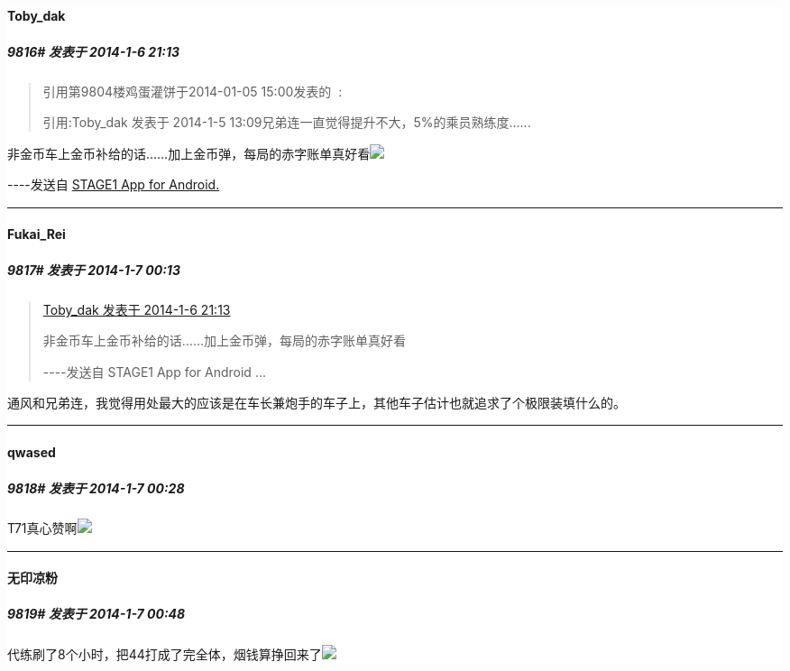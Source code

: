 ####  Toby_dak  
##### 9816#       发表于 2014-1-6 21:13



<blockquote>引用第9804楼鸡蛋灌饼于2014-01-05 15:00发表的  :

引用:Toby_dak 发表于 2014-1-5 13:09兄弟连一直觉得提升不大，5%的乘员熟练度......</blockquote>
非金币车上金币补给的话……加上金币弹，每局的赤字账单真好看<img src="https://static.saraba1st.com/image/smiley/face/04.gif" referrerpolicy="no-referrer">


----发送自 [STAGE1 App for Android.](http://stage1.5j4m.com)







-----

####  Fukai_Rei  
##### 9817#       发表于 2014-1-7 00:13



<blockquote><a href="httphttps://bbs.saraba1st.com/2b/forum.php?mod=redirect&amp;goto=findpost&amp;pid=24125111&amp;ptid=793487" target="_blank">Toby_dak 发表于 2014-1-6 21:13</a>

非金币车上金币补给的话……加上金币弹，每局的赤字账单真好看


----发送自 STAGE1 App for Android ...</blockquote>
通风和兄弟连，我觉得用处最大的应该是在车长兼炮手的车子上，其他车子估计也就追求了个极限装填什么的。







-----

####  qwased  
##### 9818#       发表于 2014-1-7 00:28




T71真心赞啊<img src="https://static.saraba1st.com/image/smiley/face/175.gif" referrerpolicy="no-referrer">







-----

####  无印凉粉  
##### 9819#       发表于 2014-1-7 00:48




代练刷了8个小时，把44打成了完全体，烟钱算挣回来了<img src="https://static.saraba1st.com/image/smiley/face/149.gif" referrerpolicy="no-referrer">
